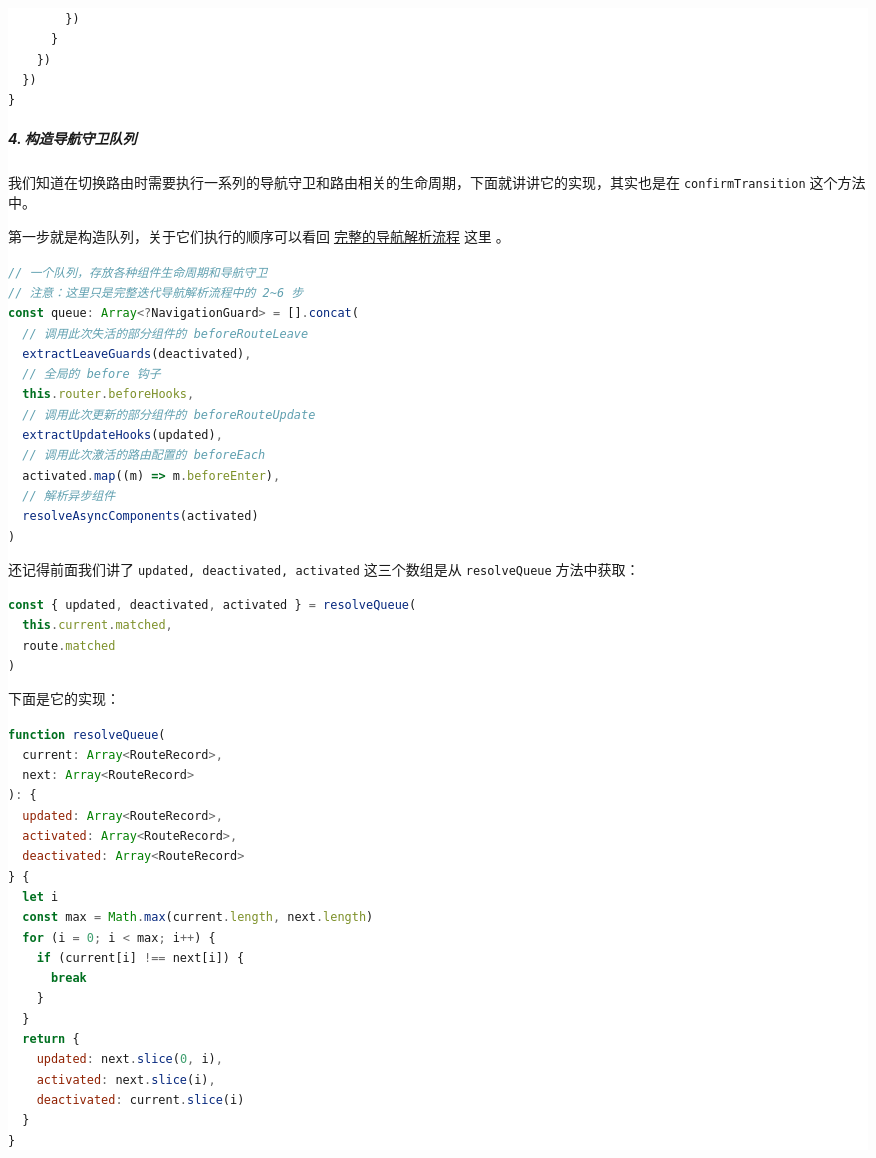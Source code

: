 ```jsx
        })
      }
    })
  })
}
```

##### 4. 构造导航守卫队列

我们知道在切换路由时需要执行一系列的导航守卫和路由相关的生命周期，下面就讲讲它的实现，其实也是在 `confirmTransition` 这个方法中。
​

第一步就是构造队列，关于它们执行的顺序可以看回 [完整的导航解析流程](https://www.yuque.com/qtr5wf/vue/xgpkgb#371cff94) 这里 。

```jsx
// 一个队列，存放各种组件生命周期和导航守卫
// 注意：这里只是完整迭代导航解析流程中的 2~6 步
const queue: Array<?NavigationGuard> = [].concat(
  // 调用此次失活的部分组件的 beforeRouteLeave
  extractLeaveGuards(deactivated),
  // 全局的 before 钩子
  this.router.beforeHooks,
  // 调用此次更新的部分组件的 beforeRouteUpdate
  extractUpdateHooks(updated),
  // 调用此次激活的路由配置的 beforeEach
  activated.map((m) => m.beforeEnter),
  // 解析异步组件
  resolveAsyncComponents(activated)
)
```

还记得前面我们讲了 `updated, deactivated, activated` 这三个数组是从 `resolveQueue` 方法中获取：

```jsx
const { updated, deactivated, activated } = resolveQueue(
  this.current.matched,
  route.matched
)
```

下面是它的实现：

```jsx
function resolveQueue(
  current: Array<RouteRecord>,
  next: Array<RouteRecord>
): {
  updated: Array<RouteRecord>,
  activated: Array<RouteRecord>,
  deactivated: Array<RouteRecord>
} {
  let i
  const max = Math.max(current.length, next.length)
  for (i = 0; i < max; i++) {
    if (current[i] !== next[i]) {
      break
    }
  }
  return {
    updated: next.slice(0, i),
    activated: next.slice(i),
    deactivated: current.slice(i)
  }
}
```
